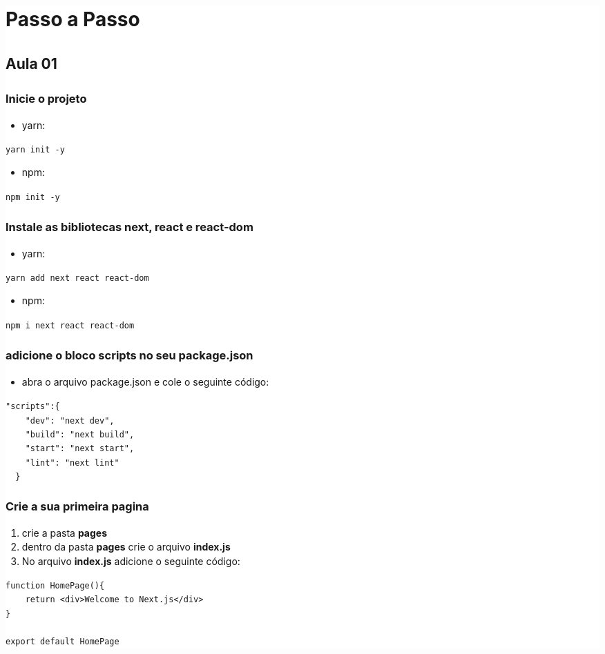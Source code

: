 # Passo a Passo

## Aula 01

### Inicie o projeto

- yarn:

```
yarn init -y
```

- npm:

```
npm init -y
```

### Instale as bibliotecas next, react e react-dom

- yarn:

```
yarn add next react react-dom
```

- npm:

```
npm i next react react-dom
```

### adicione o bloco scripts no seu **package.json**

- abra o arquivo package.json e cole o seguinte código:

```
"scripts":{
    "dev": "next dev",
    "build": "next build",
    "start": "next start",
    "lint": "next lint"
  }
```

### Crie a sua primeira pagina

1.  crie a pasta **pages**
2.  dentro da pasta **pages** crie o arquivo **index.js**
3.  No arquivo **index.js** adicione o seguinte código:

```
function HomePage(){
    return <div>Welcome to Next.js</div>
}

export default HomePage
```
